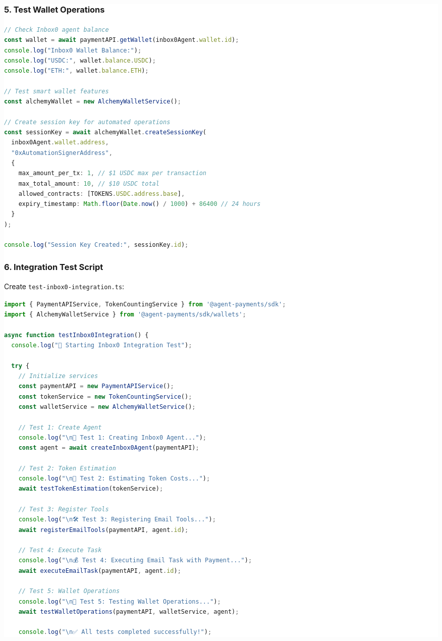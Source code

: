 ### 5. Test Wallet Operations

```typescript
// Check Inbox0 agent balance
const wallet = await paymentAPI.getWallet(inbox0Agent.wallet.id);
console.log("Inbox0 Wallet Balance:");
console.log("USDC:", wallet.balance.USDC);
console.log("ETH:", wallet.balance.ETH);

// Test smart wallet features
const alchemyWallet = new AlchemyWalletService();

// Create session key for automated operations
const sessionKey = await alchemyWallet.createSessionKey(
  inbox0Agent.wallet.address,
  "0xAutomationSignerAddress",
  {
    max_amount_per_tx: 1, // $1 USDC max per transaction
    max_total_amount: 10, // $10 USDC total
    allowed_contracts: [TOKENS.USDC.address.base],
    expiry_timestamp: Math.floor(Date.now() / 1000) + 86400 // 24 hours
  }
);

console.log("Session Key Created:", sessionKey.id);
```

### 6. Integration Test Script

Create `test-inbox0-integration.ts`:

```typescript
import { PaymentAPIService, TokenCountingService } from '@agent-payments/sdk';
import { AlchemyWalletService } from '@agent-payments/sdk/wallets';

async function testInbox0Integration() {
  console.log("🚀 Starting Inbox0 Integration Test");
  
  try {
    // Initialize services
    const paymentAPI = new PaymentAPIService();
    const tokenService = new TokenCountingService();
    const walletService = new AlchemyWalletService();
    
    // Test 1: Create Agent
    console.log("\n📧 Test 1: Creating Inbox0 Agent...");
    const agent = await createInbox0Agent(paymentAPI);
    
    // Test 2: Token Estimation
    console.log("\n🔢 Test 2: Estimating Token Costs...");
    await testTokenEstimation(tokenService);
    
    // Test 3: Register Tools
    console.log("\n🛠️ Test 3: Registering Email Tools...");
    await registerEmailTools(paymentAPI, agent.id);
    
    // Test 4: Execute Task
    console.log("\n💰 Test 4: Executing Email Task with Payment...");
    await executeEmailTask(paymentAPI, agent.id);
    
    // Test 5: Wallet Operations
    console.log("\n👛 Test 5: Testing Wallet Operations...");
    await testWalletOperations(paymentAPI, walletService, agent);
    
    console.log("\n✅ All tests completed successfully!");
```